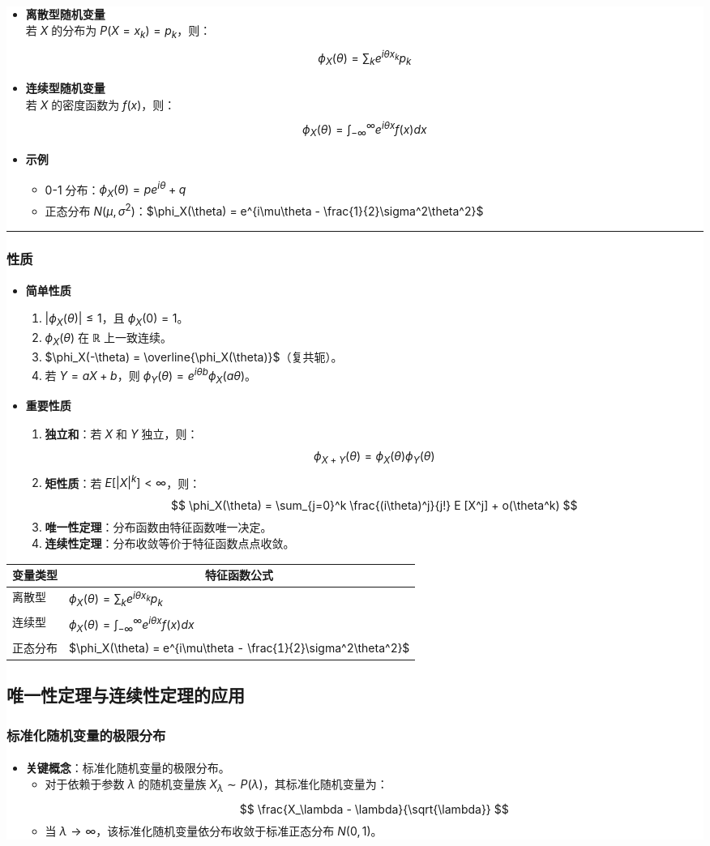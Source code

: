 - **离散型随机变量**  
  若 $X$ 的分布为 $P(X = x_k) = p_k$，则：
  $$
  \phi_X(\theta) = \sum_k e^{i\theta x_k} p_k
  $$

- **连续型随机变量**  
  若 $X$ 的密度函数为 $f(x)$，则：
  $$
  \phi_X(\theta) = \int_{-\infty}^\infty e^{i\theta x} f(x) dx
  $$

- **示例**
  - $0$-$1$ 分布：$\phi_X(\theta) = pe^{i\theta} + q$
  - 正态分布 $N(\mu, \sigma^2)$：$\phi_X(\theta) = e^{i\mu\theta - \frac{1}{2}\sigma^2\theta^2}$

---

### 性质
- **简单性质**
  1. $|\phi_X(\theta)| \leq 1$，且 $\phi_X(0) = 1$。
  2. $\phi_X(\theta)$ 在 $\mathbb{R}$ 上一致连续。
  3. $\phi_X(-\theta) = \overline{\phi_X(\theta)}$（复共轭）。
  4. 若 $Y = aX + b$，则 $\phi_Y(\theta) = e^{i\theta b} \phi_X(a\theta)$。

- **重要性质**
  1. **独立和**：若 $X$ 和 $Y$ 独立，则：
     $$
     \phi_{X+Y}(\theta) = \phi_X(\theta) \phi_Y(\theta)
     $$
  2. **矩性质**：若 $E [|X|^k]  < \infty$，则：
     $$
     \phi_X(\theta) = \sum_{j=0}^k \frac{(i\theta)^j}{j!} E [X^j]  + o(\theta^k)
     $$
  3. **唯一性定理**：分布函数由特征函数唯一决定。
  4. **连续性定理**：分布收敛等价于特征函数点点收敛。

| 变量类型       | 特征函数公式                                                                 |
|----------------|------------------------------------------------------------------------------|
| 离散型         | $\phi_X(\theta) = \sum_k e^{i\theta x_k} p_k$                               |
| 连续型         | $\phi_X(\theta) = \int_{-\infty}^\infty e^{i\theta x} f(x) dx$              |
| 正态分布       | $\phi_X(\theta) = e^{i\mu\theta - \frac{1}{2}\sigma^2\theta^2}$             |

## 唯一性定理与连续性定理的应用

###  标准化随机变量的极限分布
- **关键概念**：标准化随机变量的极限分布。
    - 对于依赖于参数 $\lambda$ 的随机变量族 $X_\lambda \sim P(\lambda)$，其标准化随机变量为：
      $$
      \frac{X_\lambda - \lambda}{\sqrt{\lambda}}
      $$
    - 当 $\lambda \to \infty$，该标准化随机变量依分布收敛于标准正态分布 $N(0,1)$。
